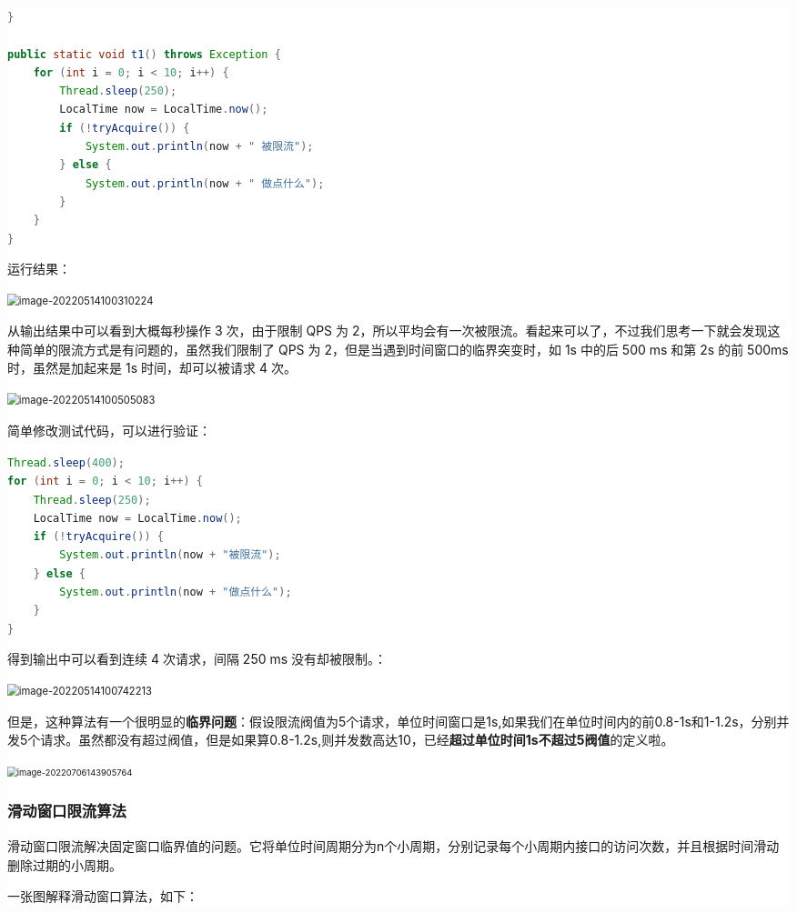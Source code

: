 ```java
}

public static void t1() throws Exception {
    for (int i = 0; i < 10; i++) {
        Thread.sleep(250);
        LocalTime now = LocalTime.now();
        if (!tryAcquire()) {
            System.out.println(now + " 被限流");
        } else {
            System.out.println(now + " 做点什么");
        }
    }
}
```

运行结果：

<img src="https://edu-8673.oss-cn-beijing.aliyuncs.com/img2022.5.13/202205141003287.png" alt="image-20220514100310224" style="zoom:80%;" />

从输出结果中可以看到大概每秒操作 3 次，由于限制 QPS 为 2，所以平均会有一次被限流。看起来可以了，不过我们思考一下就会发现这种简单的限流方式是有问题的，虽然我们限制了 QPS 为 2，但是当遇到时间窗口的临界突变时，如 1s 中的后 500 ms 和第 2s 的前 500ms 时，虽然是加起来是 1s 时间，却可以被请求 4 次。

<img src="https://edu-8673.oss-cn-beijing.aliyuncs.com/img2022.5.13/202205141005141.png" alt="image-20220514100505083" style="zoom:80%;" />

简单修改测试代码，可以进行验证：

```java
Thread.sleep(400);
for (int i = 0; i < 10; i++) {
    Thread.sleep(250);
    LocalTime now = LocalTime.now();
    if (!tryAcquire()) {
        System.out.println(now + "被限流");
    } else {
        System.out.println(now + "做点什么");
    }
}
```

得到输出中可以看到连续 4 次请求，间隔 250 ms 没有却被限制。：

<img src="https://edu-8673.oss-cn-beijing.aliyuncs.com/img2022.5.13/202205141007270.png" alt="image-20220514100742213" style="zoom:80%;" />

但是，这种算法有一个很明显的**临界问题**：假设限流阀值为5个请求，单位时间窗口是1s,如果我们在单位时间内的前0.8-1s和1-1.2s，分别并发5个请求。虽然都没有超过阀值，但是如果算0.8-1.2s,则并发数高达10，已经**超过单位时间1s不超过5阀值**的定义啦。

<img src="https://edu-8673.oss-cn-beijing.aliyuncs.com/img2022.6.30/202207061439822.png" alt="image-20220706143905764" style="zoom:67%;" />

### 滑动窗口限流算法

滑动窗口限流解决固定窗口临界值的问题。它将单位时间周期分为n个小周期，分别记录每个小周期内接口的访问次数，并且根据时间滑动删除过期的小周期。

一张图解释滑动窗口算法，如下：
